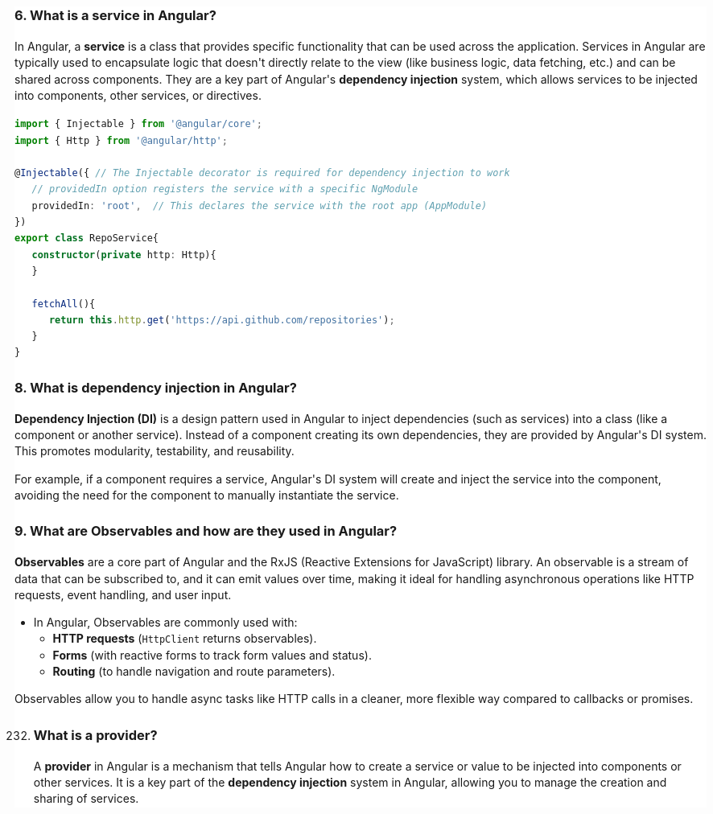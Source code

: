 ### 6. **What is a service in Angular?**

   In Angular, a **service** is a class that provides specific functionality that can be used across the application. Services in Angular are typically used to encapsulate logic that doesn't directly relate to the view (like business logic, data fetching, etc.) and can be shared across components. They are a key part of Angular's **dependency injection** system, which allows services to be injected into components, other services, or directives.

   ```typescript
   import { Injectable } from '@angular/core';
   import { Http } from '@angular/http';

   @Injectable({ // The Injectable decorator is required for dependency injection to work
      // providedIn option registers the service with a specific NgModule
      providedIn: 'root',  // This declares the service with the root app (AppModule)
   })
   export class RepoService{
      constructor(private http: Http){
      }

      fetchAll(){
         return this.http.get('https://api.github.com/repositories');
      }
   }
   ```

### 8. **What is dependency injection in Angular?**

**Dependency Injection (DI)** is a design pattern used in Angular to inject dependencies (such as services) into a class (like a component or another service). Instead of a component creating its own dependencies, they are provided by Angular's DI system. This promotes modularity, testability, and reusability.

For example, if a component requires a service, Angular's DI system will create and inject the service into the component, avoiding the need for the component to manually instantiate the service.

### 9. **What are Observables and how are they used in Angular?**

**Observables** are a core part of Angular and the RxJS (Reactive Extensions for JavaScript) library. An observable is a stream of data that can be subscribed to, and it can emit values over time, making it ideal for handling asynchronous operations like HTTP requests, event handling, and user input.

- In Angular, Observables are commonly used with:
  - **HTTP requests** (`HttpClient` returns observables).
  - **Forms** (with reactive forms to track form values and status).
  - **Routing** (to handle navigation and route parameters).

Observables allow you to handle async tasks like HTTP calls in a cleaner, more flexible way compared to callbacks or promises.

232. ### What is a provider?
     A **provider** in Angular is a mechanism that tells Angular how to create a service or value to be injected into components or other services. It is a key part of the **dependency injection** system in Angular, allowing you to manage the creation and sharing of services.
